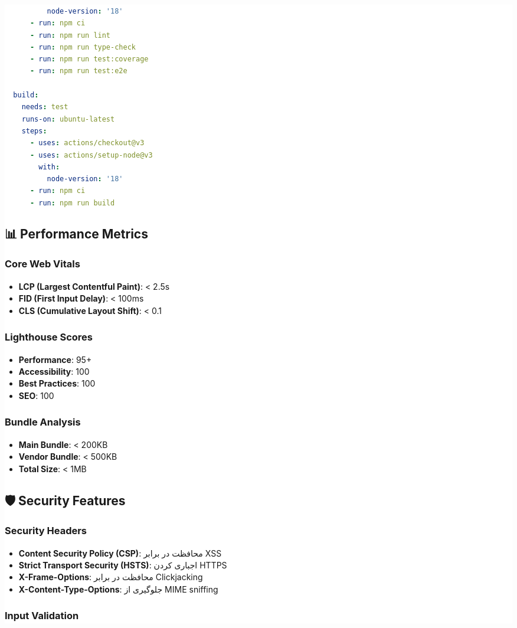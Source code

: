 ```yaml
          node-version: '18'
      - run: npm ci
      - run: npm run lint
      - run: npm run type-check
      - run: npm run test:coverage
      - run: npm run test:e2e

  build:
    needs: test
    runs-on: ubuntu-latest
    steps:
      - uses: actions/checkout@v3
      - uses: actions/setup-node@v3
        with:
          node-version: '18'
      - run: npm ci
      - run: npm run build
```

## 📊 Performance Metrics

### Core Web Vitals

- **LCP (Largest Contentful Paint)**: < 2.5s
- **FID (First Input Delay)**: < 100ms
- **CLS (Cumulative Layout Shift)**: < 0.1

### Lighthouse Scores

- **Performance**: 95+
- **Accessibility**: 100
- **Best Practices**: 100
- **SEO**: 100

### Bundle Analysis

- **Main Bundle**: < 200KB
- **Vendor Bundle**: < 500KB
- **Total Size**: < 1MB

## 🛡️ Security Features

### Security Headers

- **Content Security Policy (CSP)**: محافظت در برابر XSS
- **Strict Transport Security (HSTS)**: اجباری کردن HTTPS
- **X-Frame-Options**: محافظت در برابر Clickjacking
- **X-Content-Type-Options**: جلوگیری از MIME sniffing

### Input Validation
